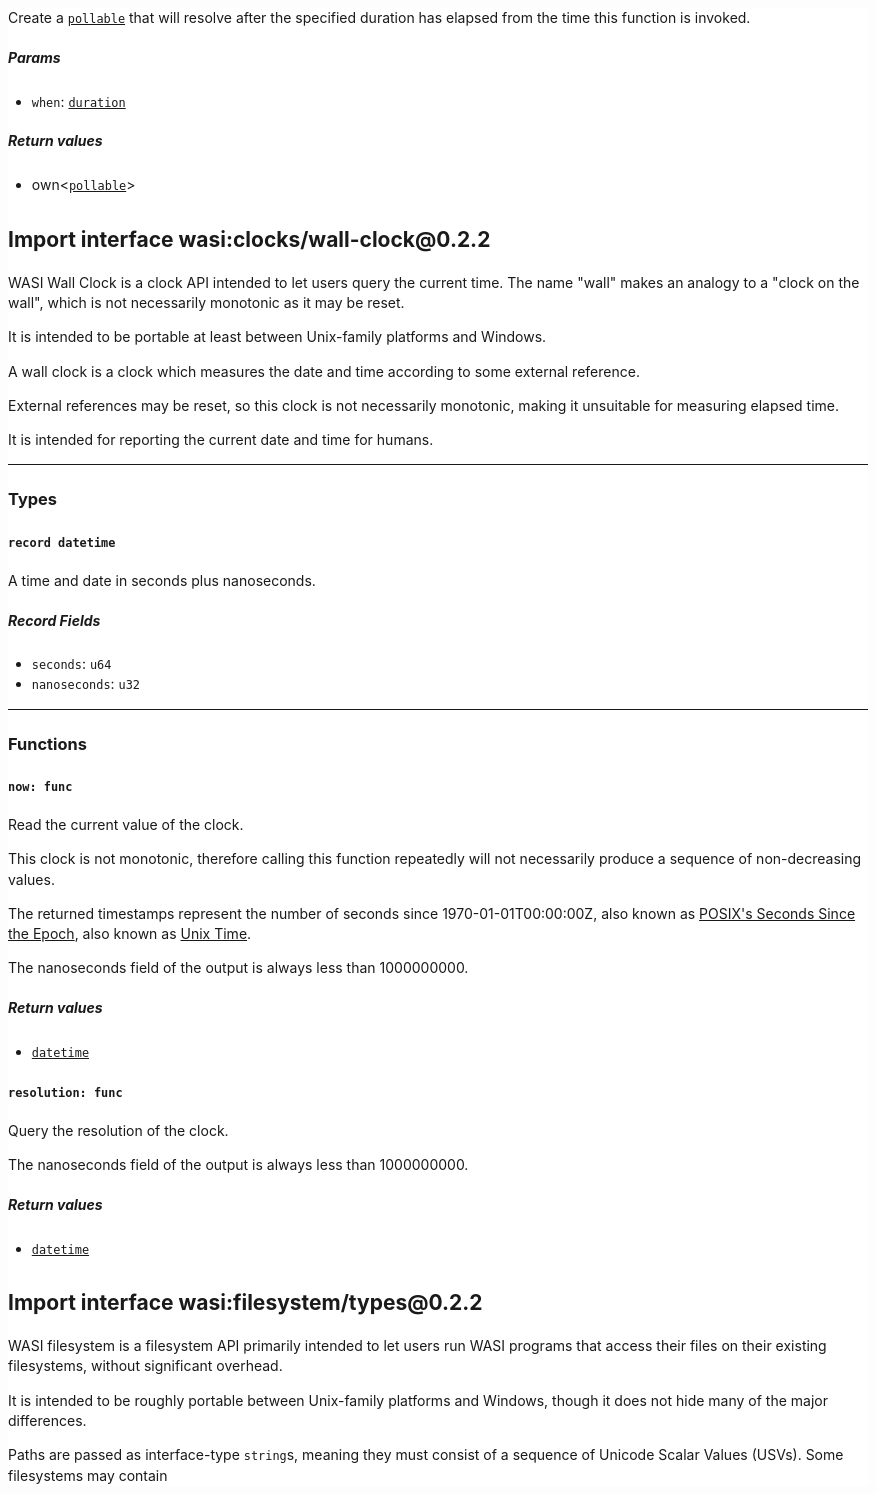 <p>Create a <a href="#pollable"><code>pollable</code></a> that will resolve after the specified duration has
elapsed from the time this function is invoked.</p>
<h5>Params</h5>
<ul>
<li><a id="subscribe_duration.when"></a><code>when</code>: <a href="#duration"><a href="#duration"><code>duration</code></a></a></li>
</ul>
<h5>Return values</h5>
<ul>
<li><a id="subscribe_duration.0"></a> own&lt;<a href="#pollable"><a href="#pollable"><code>pollable</code></a></a>&gt;</li>
</ul>
<h2><a id="wasi_clocks_wall_clock_0_2_2"></a>Import interface wasi:clocks/wall-clock@0.2.2</h2>
<p>WASI Wall Clock is a clock API intended to let users query the current
time. The name &quot;wall&quot; makes an analogy to a &quot;clock on the wall&quot;, which
is not necessarily monotonic as it may be reset.</p>
<p>It is intended to be portable at least between Unix-family platforms and
Windows.</p>
<p>A wall clock is a clock which measures the date and time according to
some external reference.</p>
<p>External references may be reset, so this clock is not necessarily
monotonic, making it unsuitable for measuring elapsed time.</p>
<p>It is intended for reporting the current date and time for humans.</p>
<hr />
<h3>Types</h3>
<h4><a id="datetime"></a><code>record datetime</code></h4>
<p>A time and date in seconds plus nanoseconds.</p>
<h5>Record Fields</h5>
<ul>
<li><a id="datetime.seconds"></a><code>seconds</code>: <code>u64</code></li>
<li><a id="datetime.nanoseconds"></a><code>nanoseconds</code>: <code>u32</code></li>
</ul>
<hr />
<h3>Functions</h3>
<h4><a id="now"></a><code>now: func</code></h4>
<p>Read the current value of the clock.</p>
<p>This clock is not monotonic, therefore calling this function repeatedly
will not necessarily produce a sequence of non-decreasing values.</p>
<p>The returned timestamps represent the number of seconds since
1970-01-01T00:00:00Z, also known as <a href="https://pubs.opengroup.org/onlinepubs/9699919799/xrat/V4_xbd_chap04.html#tag_21_04_16">POSIX's Seconds Since the Epoch</a>,
also known as <a href="https://en.wikipedia.org/wiki/Unix_time">Unix Time</a>.</p>
<p>The nanoseconds field of the output is always less than 1000000000.</p>
<h5>Return values</h5>
<ul>
<li><a id="now.0"></a> <a href="#datetime"><a href="#datetime"><code>datetime</code></a></a></li>
</ul>
<h4><a id="resolution"></a><code>resolution: func</code></h4>
<p>Query the resolution of the clock.</p>
<p>The nanoseconds field of the output is always less than 1000000000.</p>
<h5>Return values</h5>
<ul>
<li><a id="resolution.0"></a> <a href="#datetime"><a href="#datetime"><code>datetime</code></a></a></li>
</ul>
<h2><a id="wasi_filesystem_types_0_2_2"></a>Import interface wasi:filesystem/types@0.2.2</h2>
<p>WASI filesystem is a filesystem API primarily intended to let users run WASI
programs that access their files on their existing filesystems, without
significant overhead.</p>
<p>It is intended to be roughly portable between Unix-family platforms and
Windows, though it does not hide many of the major differences.</p>
<p>Paths are passed as interface-type <code>string</code>s, meaning they must consist of
a sequence of Unicode Scalar Values (USVs). Some filesystems may contain